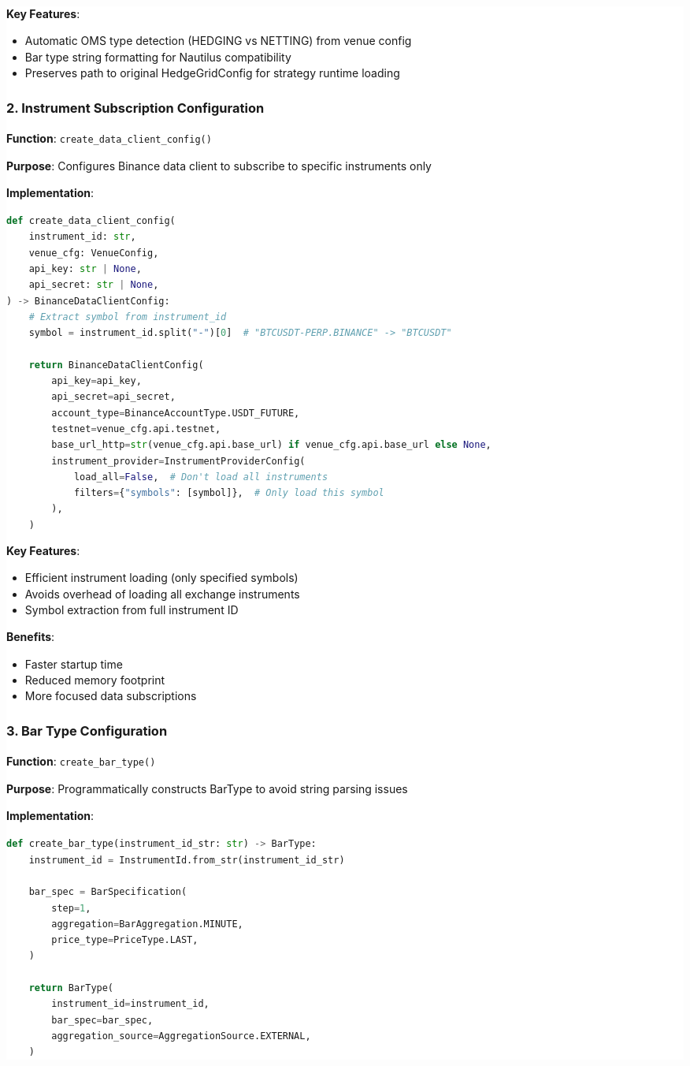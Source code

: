 **Key Features**:
- Automatic OMS type detection (HEDGING vs NETTING) from venue config
- Bar type string formatting for Nautilus compatibility
- Preserves path to original HedgeGridConfig for strategy runtime loading

### 2. Instrument Subscription Configuration

**Function**: `create_data_client_config()`

**Purpose**: Configures Binance data client to subscribe to specific instruments only

**Implementation**:
```python
def create_data_client_config(
    instrument_id: str,
    venue_cfg: VenueConfig,
    api_key: str | None,
    api_secret: str | None,
) -> BinanceDataClientConfig:
    # Extract symbol from instrument_id
    symbol = instrument_id.split("-")[0]  # "BTCUSDT-PERP.BINANCE" -> "BTCUSDT"

    return BinanceDataClientConfig(
        api_key=api_key,
        api_secret=api_secret,
        account_type=BinanceAccountType.USDT_FUTURE,
        testnet=venue_cfg.api.testnet,
        base_url_http=str(venue_cfg.api.base_url) if venue_cfg.api.base_url else None,
        instrument_provider=InstrumentProviderConfig(
            load_all=False,  # Don't load all instruments
            filters={"symbols": [symbol]},  # Only load this symbol
        ),
    )
```

**Key Features**:
- Efficient instrument loading (only specified symbols)
- Avoids overhead of loading all exchange instruments
- Symbol extraction from full instrument ID

**Benefits**:
- Faster startup time
- Reduced memory footprint
- More focused data subscriptions

### 3. Bar Type Configuration

**Function**: `create_bar_type()`

**Purpose**: Programmatically constructs BarType to avoid string parsing issues

**Implementation**:
```python
def create_bar_type(instrument_id_str: str) -> BarType:
    instrument_id = InstrumentId.from_str(instrument_id_str)

    bar_spec = BarSpecification(
        step=1,
        aggregation=BarAggregation.MINUTE,
        price_type=PriceType.LAST,
    )

    return BarType(
        instrument_id=instrument_id,
        bar_spec=bar_spec,
        aggregation_source=AggregationSource.EXTERNAL,
    )
```